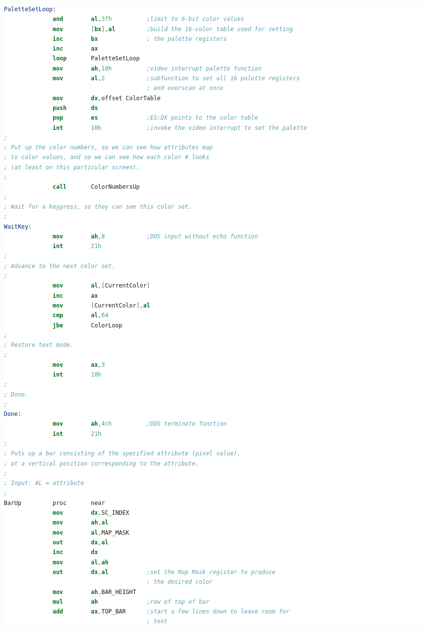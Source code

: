 ```nasm
PaletteSetLoop:
              and        al,3fh          ;limit to 6-bit color values
              mov        [bx],al         ;build the 16-color table used for setting
              inc        bx              ; the palette registers
              inc        ax
              loop       PaletteSetLoop
              mov        ah,10h          ;video interrupt palette function
              mov        al,2            ;subfunction to set all 16 palette registers
                                         ; and overscan at once
              mov        dx,offset ColorTable
              push       ds
              pop        es              ;ES:DX points to the color table
              int        10h             ;invoke the video interrupt to set the palette
;
; Put up the color numbers, so we can see how attributes map
; to color values, and so we can see how each color # looks
; (at least on this particular screen).
;
              call       ColorNumbersUp
;
; Wait for a keypress, so they can see this color set.
;
WaitKey:
              mov        ah,8            ;DOS input without echo function
              int        21h
;
; Advance to the next color set.
;
              mov        al,[CurrentColor]
              inc        ax
              mov        [CurrentColor],al
              cmp        al,64
              jbe        ColorLoop
;
; Restore text mode.
;
              mov        ax,3
              int        10h
;
; Done.
;
Done:
              mov        ah,4ch          ;DOS terminate function
              int        21h
;
; Puts up a bar consisting of the specified attribute (pixel value),
; at a vertical position corresponding to the attribute.
;
; Input: AL = attribute
;
BarUp         proc       near
              mov        dx,SC_INDEX
              mov        ah,al
              mov        al,MAP_MASK
              out        dx,al
              inc        dx
              mov        al,ah
              out        dx,al           ;set the Map Mask register to produce
                                         ; the desired color
              mov        ah,BAR_HEIGHT
              mul        ah              ;row of top of bar
              add        ax,TOP_BAR      ;start a few lines down to leave room for
                                         ; text
```